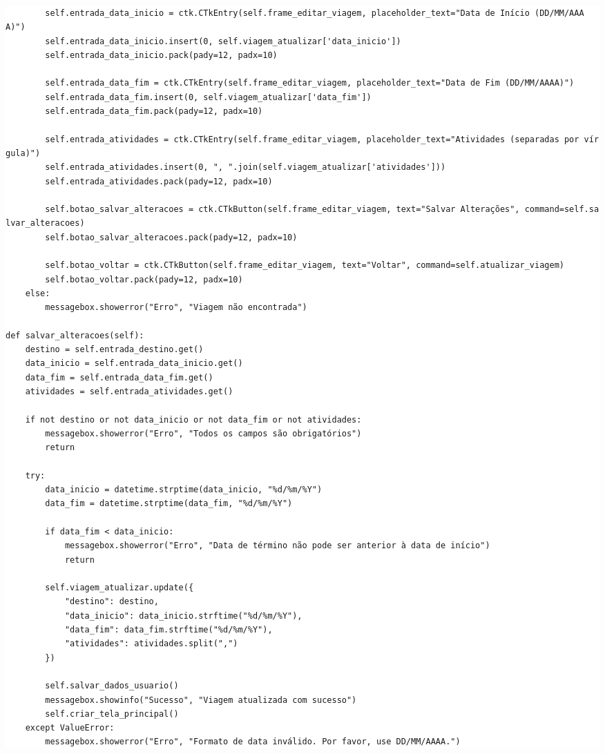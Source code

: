             self.entrada_data_inicio = ctk.CTkEntry(self.frame_editar_viagem, placeholder_text="Data de Início (DD/MM/AAAA)")
            self.entrada_data_inicio.insert(0, self.viagem_atualizar['data_inicio'])
            self.entrada_data_inicio.pack(pady=12, padx=10)
            
            self.entrada_data_fim = ctk.CTkEntry(self.frame_editar_viagem, placeholder_text="Data de Fim (DD/MM/AAAA)")
            self.entrada_data_fim.insert(0, self.viagem_atualizar['data_fim'])
            self.entrada_data_fim.pack(pady=12, padx=10)
            
            self.entrada_atividades = ctk.CTkEntry(self.frame_editar_viagem, placeholder_text="Atividades (separadas por vírgula)")
            self.entrada_atividades.insert(0, ", ".join(self.viagem_atualizar['atividades']))
            self.entrada_atividades.pack(pady=12, padx=10)
            
            self.botao_salvar_alteracoes = ctk.CTkButton(self.frame_editar_viagem, text="Salvar Alterações", command=self.salvar_alteracoes)
            self.botao_salvar_alteracoes.pack(pady=12, padx=10)
            
            self.botao_voltar = ctk.CTkButton(self.frame_editar_viagem, text="Voltar", command=self.atualizar_viagem)
            self.botao_voltar.pack(pady=12, padx=10)
        else:
            messagebox.showerror("Erro", "Viagem não encontrada")
    
    def salvar_alteracoes(self):
        destino = self.entrada_destino.get()
        data_inicio = self.entrada_data_inicio.get()
        data_fim = self.entrada_data_fim.get()
        atividades = self.entrada_atividades.get()
        
        if not destino or not data_inicio or not data_fim or not atividades:
            messagebox.showerror("Erro", "Todos os campos são obrigatórios")
            return
        
        try:
            data_inicio = datetime.strptime(data_inicio, "%d/%m/%Y")
            data_fim = datetime.strptime(data_fim, "%d/%m/%Y")
            
            if data_fim < data_inicio:
                messagebox.showerror("Erro", "Data de término não pode ser anterior à data de início")
                return
            
            self.viagem_atualizar.update({
                "destino": destino,
                "data_inicio": data_inicio.strftime("%d/%m/%Y"),
                "data_fim": data_fim.strftime("%d/%m/%Y"),
                "atividades": atividades.split(",")
            })
            
            self.salvar_dados_usuario()
            messagebox.showinfo("Sucesso", "Viagem atualizada com sucesso")
            self.criar_tela_principal()
        except ValueError:
            messagebox.showerror("Erro", "Formato de data inválido. Por favor, use DD/MM/AAAA.")
    